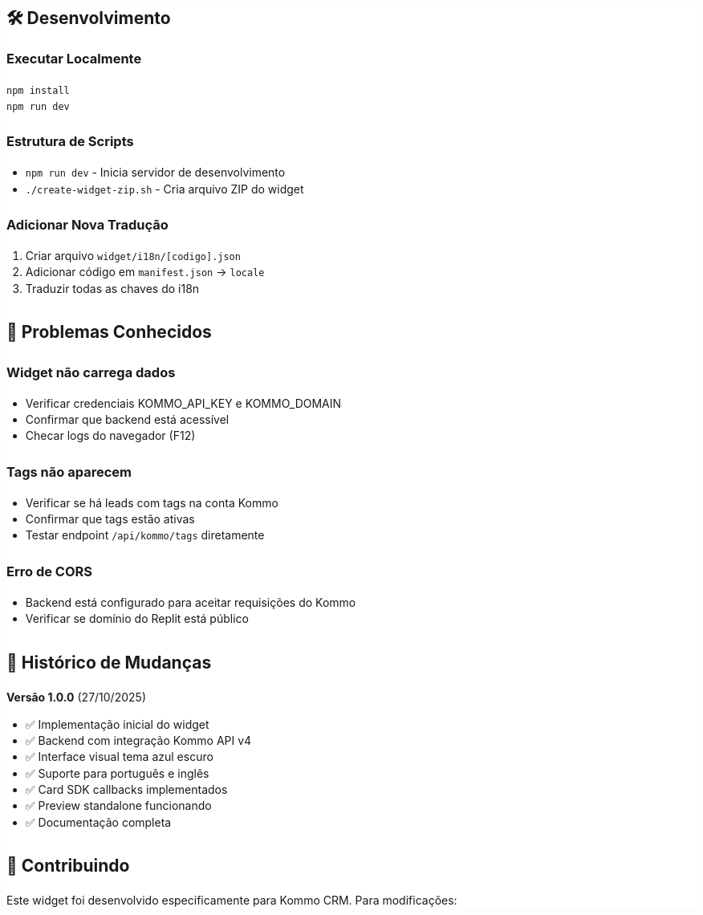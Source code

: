 ## 🛠️ Desenvolvimento

### Executar Localmente
```bash
npm install
npm run dev
```

### Estrutura de Scripts
- `npm run dev` - Inicia servidor de desenvolvimento
- `./create-widget-zip.sh` - Cria arquivo ZIP do widget

### Adicionar Nova Tradução
1. Criar arquivo `widget/i18n/[codigo].json`
2. Adicionar código em `manifest.json` → `locale`
3. Traduzir todas as chaves do i18n

## 🐛 Problemas Conhecidos

### Widget não carrega dados
- Verificar credenciais KOMMO_API_KEY e KOMMO_DOMAIN
- Confirmar que backend está acessível
- Checar logs do navegador (F12)

### Tags não aparecem
- Verificar se há leads com tags na conta Kommo
- Confirmar que tags estão ativas
- Testar endpoint `/api/kommo/tags` diretamente

### Erro de CORS
- Backend está configurado para aceitar requisições do Kommo
- Verificar se domínio do Replit está público

## 📝 Histórico de Mudanças

**Versão 1.0.0** (27/10/2025)
- ✅ Implementação inicial do widget
- ✅ Backend com integração Kommo API v4
- ✅ Interface visual tema azul escuro
- ✅ Suporte para português e inglês
- ✅ Card SDK callbacks implementados
- ✅ Preview standalone funcionando
- ✅ Documentação completa

## 🤝 Contribuindo

Este widget foi desenvolvido especificamente para Kommo CRM. Para modificações:

